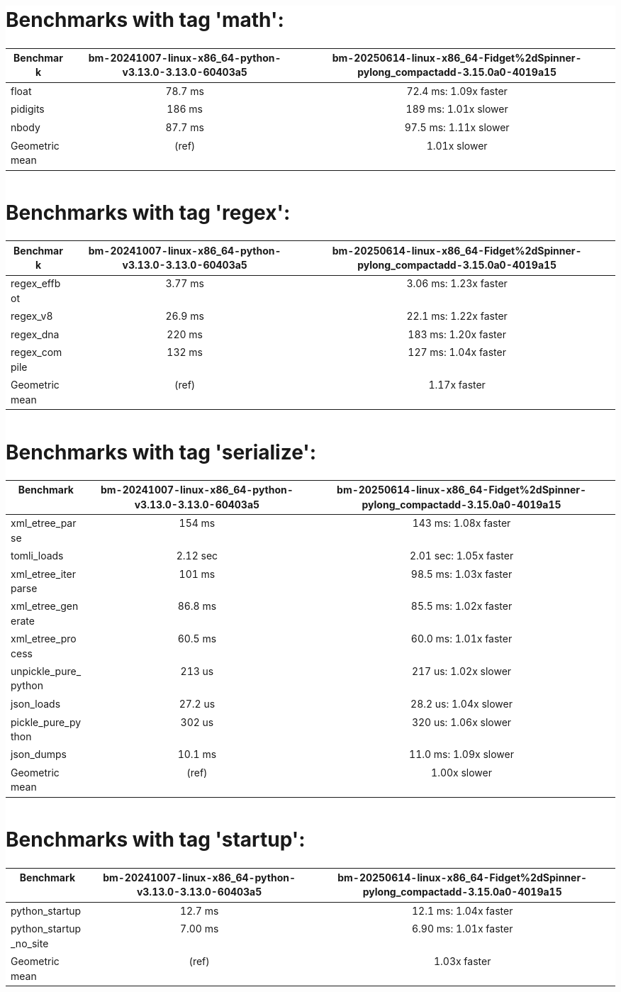 Benchmarks with tag 'math':
===========================

| Benchmark      | bm-20241007-linux-x86_64-python-v3.13.0-3.13.0-60403a5 | bm-20250614-linux-x86_64-Fidget%2dSpinner-pylong_compactadd-3.15.0a0-4019a15 |
|----------------|:------------------------------------------------------:|:----------------------------------------------------------------------------:|
| float          | 78.7 ms                                                | 72.4 ms: 1.09x faster                                                        |
| pidigits       | 186 ms                                                 | 189 ms: 1.01x slower                                                         |
| nbody          | 87.7 ms                                                | 97.5 ms: 1.11x slower                                                        |
| Geometric mean | (ref)                                                  | 1.01x slower                                                                 |

Benchmarks with tag 'regex':
============================

| Benchmark      | bm-20241007-linux-x86_64-python-v3.13.0-3.13.0-60403a5 | bm-20250614-linux-x86_64-Fidget%2dSpinner-pylong_compactadd-3.15.0a0-4019a15 |
|----------------|:------------------------------------------------------:|:----------------------------------------------------------------------------:|
| regex_effbot   | 3.77 ms                                                | 3.06 ms: 1.23x faster                                                        |
| regex_v8       | 26.9 ms                                                | 22.1 ms: 1.22x faster                                                        |
| regex_dna      | 220 ms                                                 | 183 ms: 1.20x faster                                                         |
| regex_compile  | 132 ms                                                 | 127 ms: 1.04x faster                                                         |
| Geometric mean | (ref)                                                  | 1.17x faster                                                                 |

Benchmarks with tag 'serialize':
================================

| Benchmark            | bm-20241007-linux-x86_64-python-v3.13.0-3.13.0-60403a5 | bm-20250614-linux-x86_64-Fidget%2dSpinner-pylong_compactadd-3.15.0a0-4019a15 |
|----------------------|:------------------------------------------------------:|:----------------------------------------------------------------------------:|
| xml_etree_parse      | 154 ms                                                 | 143 ms: 1.08x faster                                                         |
| tomli_loads          | 2.12 sec                                               | 2.01 sec: 1.05x faster                                                       |
| xml_etree_iterparse  | 101 ms                                                 | 98.5 ms: 1.03x faster                                                        |
| xml_etree_generate   | 86.8 ms                                                | 85.5 ms: 1.02x faster                                                        |
| xml_etree_process    | 60.5 ms                                                | 60.0 ms: 1.01x faster                                                        |
| unpickle_pure_python | 213 us                                                 | 217 us: 1.02x slower                                                         |
| json_loads           | 27.2 us                                                | 28.2 us: 1.04x slower                                                        |
| pickle_pure_python   | 302 us                                                 | 320 us: 1.06x slower                                                         |
| json_dumps           | 10.1 ms                                                | 11.0 ms: 1.09x slower                                                        |
| Geometric mean       | (ref)                                                  | 1.00x slower                                                                 |

Benchmarks with tag 'startup':
==============================

| Benchmark              | bm-20241007-linux-x86_64-python-v3.13.0-3.13.0-60403a5 | bm-20250614-linux-x86_64-Fidget%2dSpinner-pylong_compactadd-3.15.0a0-4019a15 |
|------------------------|:------------------------------------------------------:|:----------------------------------------------------------------------------:|
| python_startup         | 12.7 ms                                                | 12.1 ms: 1.04x faster                                                        |
| python_startup_no_site | 7.00 ms                                                | 6.90 ms: 1.01x faster                                                        |
| Geometric mean         | (ref)                                                  | 1.03x faster                                                                 |
